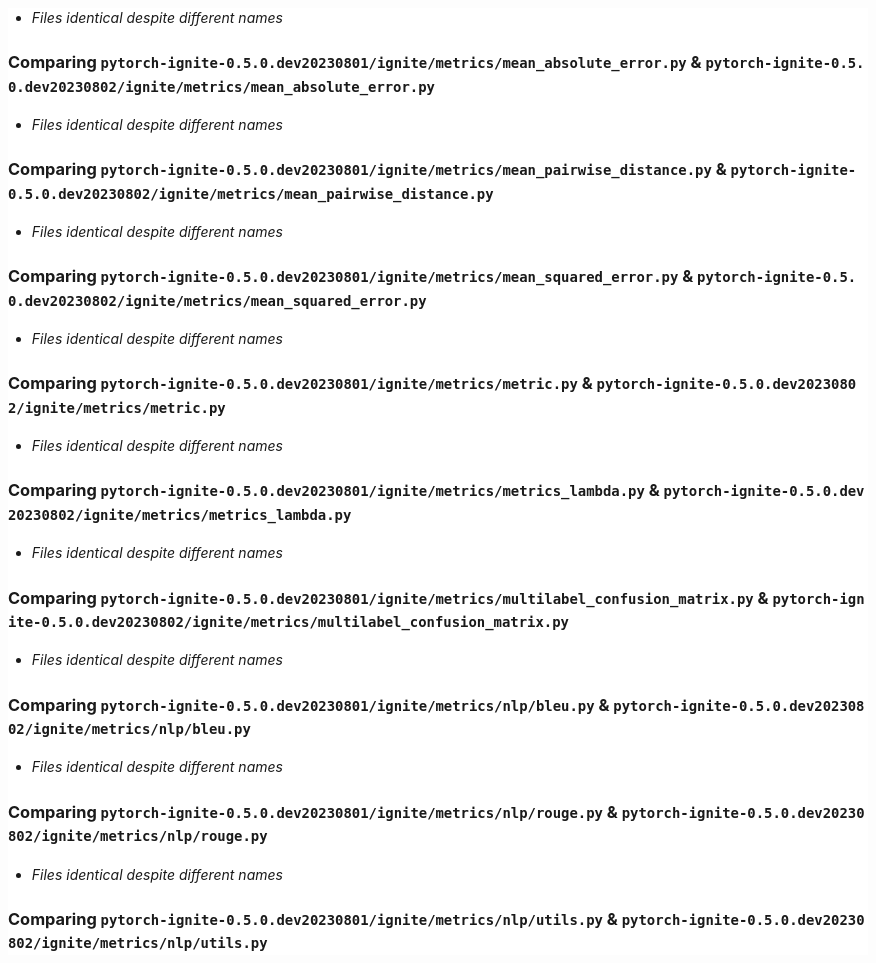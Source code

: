  * *Files identical despite different names*

### Comparing `pytorch-ignite-0.5.0.dev20230801/ignite/metrics/mean_absolute_error.py` & `pytorch-ignite-0.5.0.dev20230802/ignite/metrics/mean_absolute_error.py`

 * *Files identical despite different names*

### Comparing `pytorch-ignite-0.5.0.dev20230801/ignite/metrics/mean_pairwise_distance.py` & `pytorch-ignite-0.5.0.dev20230802/ignite/metrics/mean_pairwise_distance.py`

 * *Files identical despite different names*

### Comparing `pytorch-ignite-0.5.0.dev20230801/ignite/metrics/mean_squared_error.py` & `pytorch-ignite-0.5.0.dev20230802/ignite/metrics/mean_squared_error.py`

 * *Files identical despite different names*

### Comparing `pytorch-ignite-0.5.0.dev20230801/ignite/metrics/metric.py` & `pytorch-ignite-0.5.0.dev20230802/ignite/metrics/metric.py`

 * *Files identical despite different names*

### Comparing `pytorch-ignite-0.5.0.dev20230801/ignite/metrics/metrics_lambda.py` & `pytorch-ignite-0.5.0.dev20230802/ignite/metrics/metrics_lambda.py`

 * *Files identical despite different names*

### Comparing `pytorch-ignite-0.5.0.dev20230801/ignite/metrics/multilabel_confusion_matrix.py` & `pytorch-ignite-0.5.0.dev20230802/ignite/metrics/multilabel_confusion_matrix.py`

 * *Files identical despite different names*

### Comparing `pytorch-ignite-0.5.0.dev20230801/ignite/metrics/nlp/bleu.py` & `pytorch-ignite-0.5.0.dev20230802/ignite/metrics/nlp/bleu.py`

 * *Files identical despite different names*

### Comparing `pytorch-ignite-0.5.0.dev20230801/ignite/metrics/nlp/rouge.py` & `pytorch-ignite-0.5.0.dev20230802/ignite/metrics/nlp/rouge.py`

 * *Files identical despite different names*

### Comparing `pytorch-ignite-0.5.0.dev20230801/ignite/metrics/nlp/utils.py` & `pytorch-ignite-0.5.0.dev20230802/ignite/metrics/nlp/utils.py`
